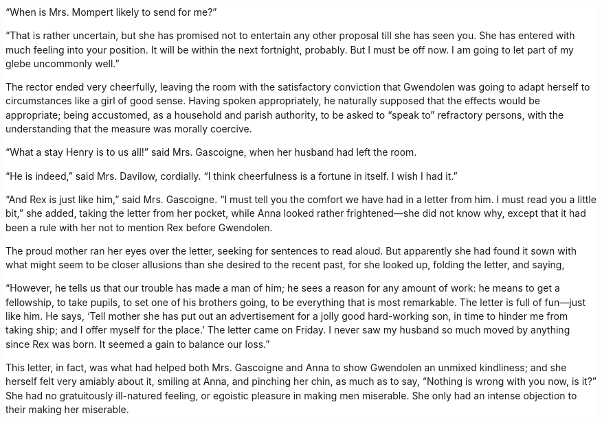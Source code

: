 “When is Mrs. Mompert likely to send for me?” 

“That is rather uncertain, but she has promised not to entertain any other proposal till she has seen you. She has entered with much feeling into your position. It will be within the next fortnight, probably. But I must be off now. I am going to let part of my glebe uncommonly well.” 

The rector ended very cheerfully, leaving the room with the satisfactory conviction that Gwendolen was going to adapt herself to circumstances like a girl of good sense. Having spoken appropriately, he naturally supposed that the effects would be appropriate; being accustomed, as a household and parish authority, to be asked to “speak to” refractory persons, with the understanding that the measure was morally coercive. 

“What a stay Henry is to us all!” said Mrs. Gascoigne, when her husband had left the room. 

“He is indeed,” said Mrs. Davilow, cordially. “I think cheerfulness is a fortune in itself. I wish I had it.” 

“And Rex is just like him,” said Mrs. Gascoigne. “I must tell you the comfort we have had in a letter from him. I must read you a little bit,” she added, taking the letter from her pocket, while Anna looked rather frightened—she did not know why, except that it had been a rule with her not to mention Rex before Gwendolen. 

The proud mother ran her eyes over the letter, seeking for sentences to read aloud. But apparently she had found it sown with what might seem to be closer allusions than she desired to the recent past, for she looked up, folding the letter, and saying, 

“However, he tells us that our trouble has made a man of him; he sees a reason for any amount of work: he means to get a fellowship, to take pupils, to set one of his brothers going, to be everything that is most remarkable. The letter is full of fun—just like him. He says, ‘Tell mother she has put out an advertisement for a jolly good hard-working son, in time to hinder me from taking ship; and I offer myself for the place.’ The letter came on Friday. I never saw my husband so much moved by anything since Rex was born. It seemed a gain to balance our loss.” 

This letter, in fact, was what had helped both Mrs. Gascoigne and Anna to show Gwendolen an unmixed kindliness; and she herself felt very amiably about it, smiling at Anna, and pinching her chin, as much as to say, “Nothing is wrong with you now, is it?” She had no gratuitously ill-natured feeling, or egoistic pleasure in making men miserable. She only had an intense objection to their making her miserable. 
